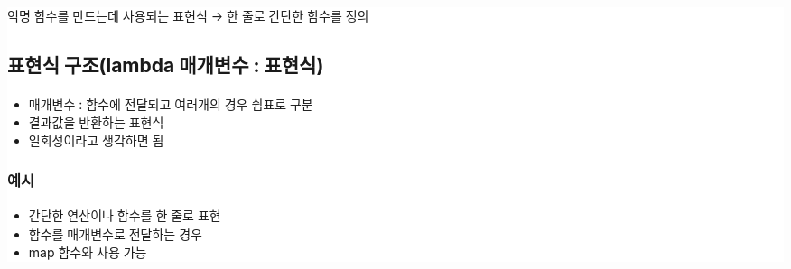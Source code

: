 익명 함수를 만드는데 사용되는 표현식 → 한 줄로 간단한 함수를 정의

## 표현식 구조(lambda 매개변수 : 표현식)

- 매개변수 : 함수에 전달되고 여러개의 경우 쉼표로 구분
- 결과값을 반환하는 표현식
- 일회성이라고 생각하면 됨

### 예시

- 간단한 연산이나 함수를 한 줄로 표현
- 함수를 매개변수로 전달하는 경우
- map 함수와 사용 가능